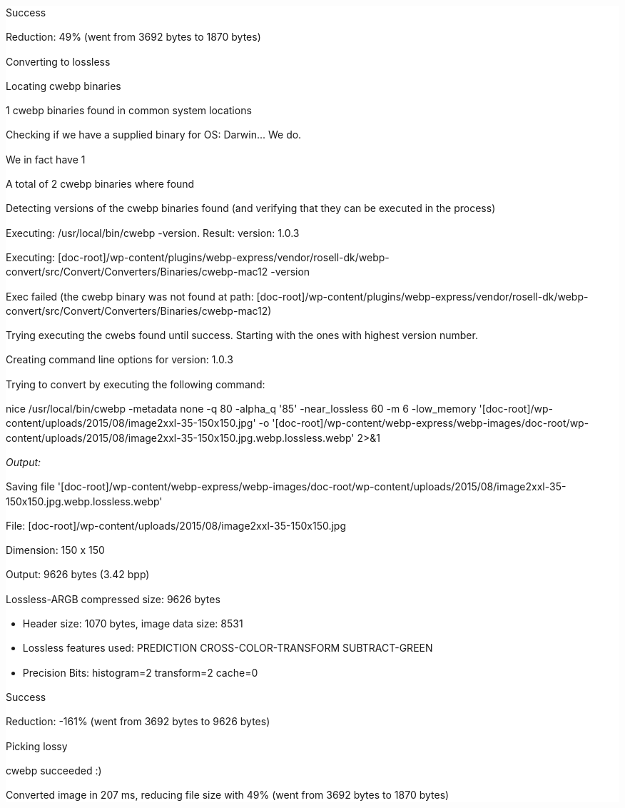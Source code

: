 Success

Reduction: 49% (went from 3692 bytes to 1870 bytes)


Converting to lossless

Locating cwebp binaries

1 cwebp binaries found in common system locations

Checking if we have a supplied binary for OS: Darwin... We do.

We in fact have 1

A total of 2 cwebp binaries where found

Detecting versions of the cwebp binaries found (and verifying that they can be executed in the process)

Executing: /usr/local/bin/cwebp -version. Result: version: 1.0.3

Executing: [doc-root]/wp-content/plugins/webp-express/vendor/rosell-dk/webp-convert/src/Convert/Converters/Binaries/cwebp-mac12 -version

Exec failed (the cwebp binary was not found at path: [doc-root]/wp-content/plugins/webp-express/vendor/rosell-dk/webp-convert/src/Convert/Converters/Binaries/cwebp-mac12)

Trying executing the cwebs found until success. Starting with the ones with highest version number.

Creating command line options for version: 1.0.3

Trying to convert by executing the following command:

nice /usr/local/bin/cwebp -metadata none -q 80 -alpha_q '85' -near_lossless 60 -m 6 -low_memory '[doc-root]/wp-content/uploads/2015/08/image2xxl-35-150x150.jpg' -o '[doc-root]/wp-content/webp-express/webp-images/doc-root/wp-content/uploads/2015/08/image2xxl-35-150x150.jpg.webp.lossless.webp' 2>&1


*Output:* 

Saving file '[doc-root]/wp-content/webp-express/webp-images/doc-root/wp-content/uploads/2015/08/image2xxl-35-150x150.jpg.webp.lossless.webp'

File:      [doc-root]/wp-content/uploads/2015/08/image2xxl-35-150x150.jpg

Dimension: 150 x 150

Output:    9626 bytes (3.42 bpp)

Lossless-ARGB compressed size: 9626 bytes

  * Header size: 1070 bytes, image data size: 8531

  * Lossless features used: PREDICTION CROSS-COLOR-TRANSFORM SUBTRACT-GREEN

  * Precision Bits: histogram=2 transform=2 cache=0


Success

Reduction: -161% (went from 3692 bytes to 9626 bytes)


Picking lossy

cwebp succeeded :)


Converted image in 207 ms, reducing file size with 49% (went from 3692 bytes to 1870 bytes)

